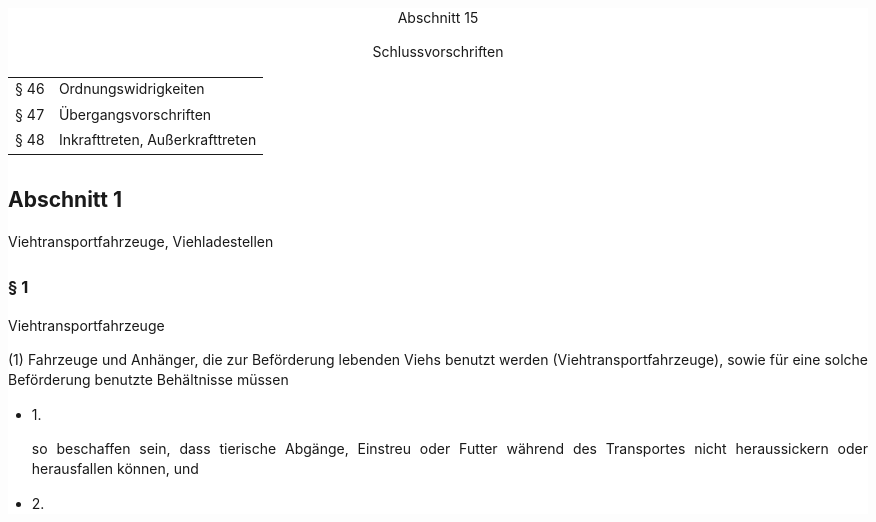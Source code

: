 <div class="S0" style="text-align:center;">

Abschnitt 15

</div>

<div class="S0" style="text-align:center;">

Schlussvorschriften

</div>

|      |                                 |
| :--- | :------------------------------ |
| § 46 | Ordnungswidrigkeiten            |
| § 47 | Übergangsvorschriften           |
| § 48 | Inkrafttreten, Außerkrafttreten |

</div>

</div>

</div>

<span id="BJNR127400007BJNG000102119.html"></span>

## Abschnitt 1  
Viehtransportfahrzeuge, Viehladestellen

<span id="BJNR127400007BJNE000302119.html"></span>

### § 1  
Viehtransportfahrzeuge

<div>

<div class="jnhtml">

<div>

<div class="jurAbsatz" style="text-align:justify;">

(1) Fahrzeuge und Anhänger, die zur Beförderung lebenden Viehs benutzt
werden (Viehtransportfahrzeuge), sowie für eine solche Beförderung
benutzte Behältnisse müssen

  - 1\.
    
    <div style="">
    
    so beschaffen sein, dass tierische Abgänge, Einstreu oder Futter
    während des Transportes nicht heraussickern oder herausfallen
    können, und
    
    </div>

  - 2\.
    